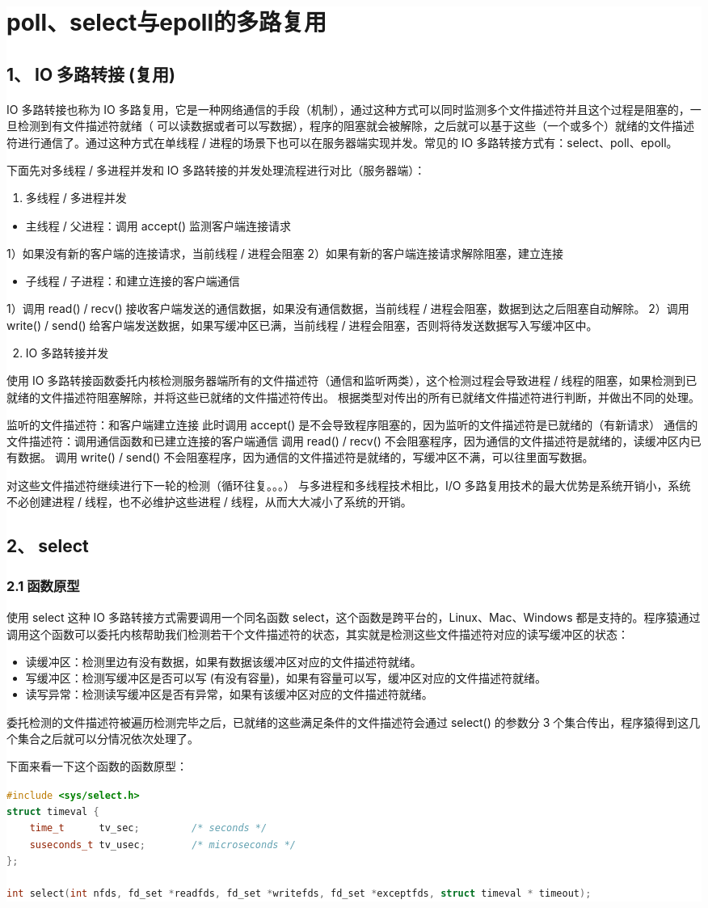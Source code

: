 # poll、select与epoll的多路复用

## 1、 IO 多路转接 (复用)

IO 多路转接也称为 IO 多路复用，它是一种网络通信的手段（机制），通过这种方式可以同时监测多个文件描述符并且这个过程是阻塞的，一旦检测到有文件描述符就绪（ 可以读数据或者可以写数据），程序的阻塞就会被解除，之后就可以基于这些（一个或多个）就绪的文件描述符进行通信了。通过这种方式在单线程 / 进程的场景下也可以在服务器端实现并发。常见的 IO 多路转接方式有：select、poll、epoll。

下面先对多线程 / 多进程并发和 IO 多路转接的并发处理流程进行对比（服务器端）：

1. 多线程 / 多进程并发

* 主线程 / 父进程：调用 accept() 监测客户端连接请求

1）如果没有新的客户端的连接请求，当前线程 / 进程会阻塞
2）如果有新的客户端连接请求解除阻塞，建立连接

* 子线程 / 子进程：和建立连接的客户端通信

1）调用 read() / recv() 接收客户端发送的通信数据，如果没有通信数据，当前线程 / 进程会阻塞，数据到达之后阻塞自动解除。
2）调用 write() / send() 给客户端发送数据，如果写缓冲区已满，当前线程 / 进程会阻塞，否则将待发送数据写入写缓冲区中。

2. IO 多路转接并发

使用 IO 多路转接函数委托内核检测服务器端所有的文件描述符（通信和监听两类），这个检测过程会导致进程 / 线程的阻塞，如果检测到已就绪的文件描述符阻塞解除，并将这些已就绪的文件描述符传出。
根据类型对传出的所有已就绪文件描述符进行判断，并做出不同的处理。

监听的文件描述符：和客户端建立连接
此时调用 accept() 是不会导致程序阻塞的，因为监听的文件描述符是已就绪的（有新请求）
通信的文件描述符：调用通信函数和已建立连接的客户端通信
调用 read() / recv() 不会阻塞程序，因为通信的文件描述符是就绪的，读缓冲区内已有数据。
调用 write() / send() 不会阻塞程序，因为通信的文件描述符是就绪的，写缓冲区不满，可以往里面写数据。

对这些文件描述符继续进行下一轮的检测（循环往复。。。）
与多进程和多线程技术相比，I/O 多路复用技术的最大优势是系统开销小，系统不必创建进程 / 线程，也不必维护这些进程 / 线程，从而大大减小了系统的开销。

## 2、 select

### 2.1 函数原型

使用 select 这种 IO 多路转接方式需要调用一个同名函数 select，这个函数是跨平台的，Linux、Mac、Windows 都是支持的。程序猿通过调用这个函数可以委托内核帮助我们检测若干个文件描述符的状态，其实就是检测这些文件描述符对应的读写缓冲区的状态：

* 读缓冲区：检测里边有没有数据，如果有数据该缓冲区对应的文件描述符就绪。
* 写缓冲区：检测写缓冲区是否可以写 (有没有容量)，如果有容量可以写，缓冲区对应的文件描述符就绪。
* 读写异常：检测读写缓冲区是否有异常，如果有该缓冲区对应的文件描述符就绪。

委托检测的文件描述符被遍历检测完毕之后，已就绪的这些满足条件的文件描述符会通过 select() 的参数分 3 个集合传出，程序猿得到这几个集合之后就可以分情况依次处理了。

下面来看一下这个函数的函数原型：

```c++
#include <sys/select.h>
struct timeval {
    time_t      tv_sec;         /* seconds */
    suseconds_t tv_usec;        /* microseconds */
};

int select(int nfds, fd_set *readfds, fd_set *writefds, fd_set *exceptfds, struct timeval * timeout);
```
